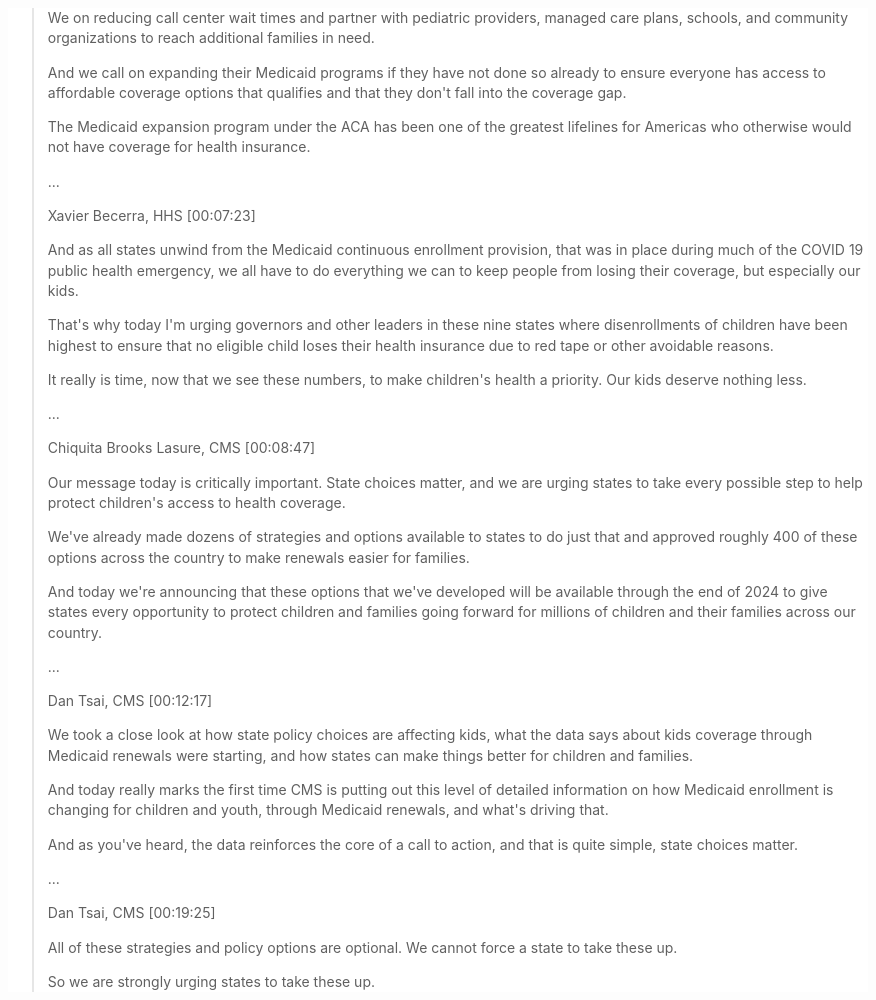 > We on reducing call center wait times and partner with pediatric providers, managed care plans, schools, and community organizations to reach additional families in need. 
> 
> And we call on expanding their Medicaid programs if they have not done so already to ensure everyone has access to affordable coverage options that qualifies and that they don't fall into the coverage gap. 
> 
> The Medicaid expansion program under the ACA has been one of the greatest lifelines for Americas who otherwise would not have coverage for health insurance. 
> 
> ...
> 
> Xavier Becerra, HHS [00:07:23]
> 
> And as all states unwind from the Medicaid continuous enrollment provision, that was in place during much of the COVID 19 public health emergency, we all have to do everything we can to keep people from losing their coverage, but especially our kids. 
> 
> That's why today I'm urging governors and other leaders in these nine states where disenrollments of children have been highest to ensure that no eligible child loses their health insurance due to red tape or other avoidable reasons. 
> 
> It really is time, now that we see these numbers, to make children's health a priority. Our kids deserve nothing less. 
> 
> ...
> 
> Chiquita Brooks Lasure, CMS [00:08:47]
> 
> Our message today is critically important. State choices matter, and we are urging states to take every possible step to help protect children's access to health coverage. 
> 
> We've already made dozens of strategies and options available to states to do just that and approved roughly 400 of these options across the country to make renewals easier for families. 
> 
> And today we're announcing that these options that we've developed will be available through the end of 2024 to give states every opportunity to protect children and families going forward for millions of children and their families across our country.
> 
> ...
> 
> Dan Tsai, CMS [00:12:17]
> 
> We took a close look at how state policy choices are affecting kids, what the data says about kids coverage through Medicaid renewals were starting, and how states can make things better for children and families. 
> 
> And today really marks the first time CMS is putting out this level of detailed information on how Medicaid enrollment is changing for children and youth, through Medicaid renewals, and what's driving that. 
> 
> And as you've heard, the data reinforces the core of a call to action, and that is quite simple, state choices matter.
> 
> ...
> 
> Dan Tsai, CMS [00:19:25]
> 
> All of these strategies and policy options are optional. We cannot force a state to take these up.
> 
> So we are strongly urging states to take these up.
> 